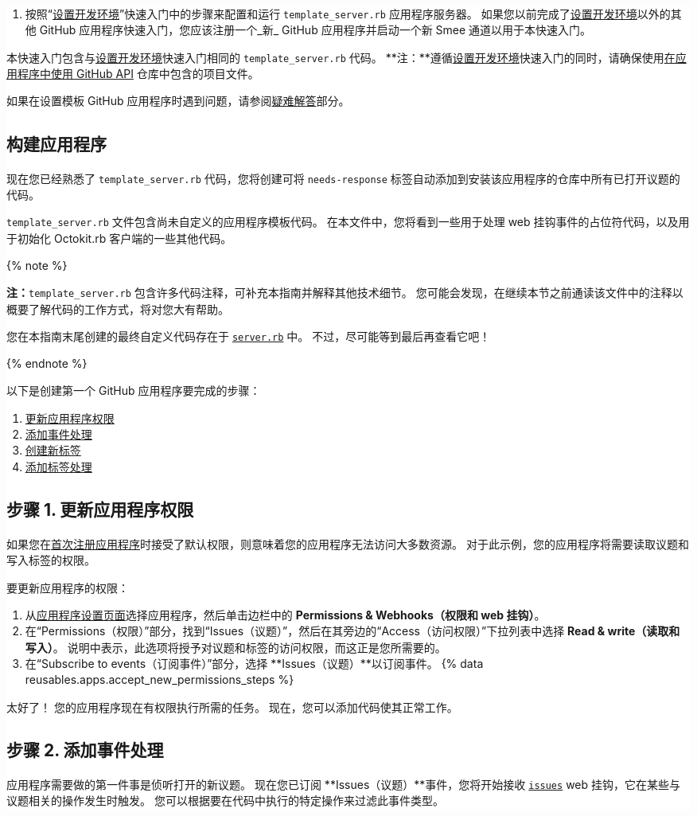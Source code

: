 1. 按照“[设置开发环境](/apps/quickstart-guides/setting-up-your-development-environment/)”快速入门中的步骤来配置和运行 `template_server.rb` 应用程序服务器。 如果您以前完成了[设置开发环境](/apps/quickstart-guides/setting-up-your-development-environment/)以外的其他 GitHub 应用程序快速入门，您应该注册一个_新_ GitHub 应用程序并启动一个新 Smee 通道以用于本快速入门。

  本快速入门包含与[设置开发环境](/apps/quickstart-guides/setting-up-your-development-environment/)快速入门相同的 `template_server.rb` 代码。 **注：**遵循[设置开发环境](/apps/quickstart-guides/setting-up-your-development-environment/)快速入门的同时，请确保使用[在应用程序中使用 GitHub API](https://github.com/github-developer/using-the-github-api-in-your-app) 仓库中包含的项目文件。

  如果在设置模板 GitHub 应用程序时遇到问题，请参阅[疑难解答](/apps/quickstart-guides/setting-up-your-development-environment/#troubleshooting)部分。

## 构建应用程序

现在您已经熟悉了 `template_server.rb` 代码，您将创建可将 `needs-response` 标签自动添加到安装该应用程序的仓库中所有已打开议题的代码。

`template_server.rb` 文件包含尚未自定义的应用程序模板代码。 在本文件中，您将看到一些用于处理 web 挂钩事件的占位符代码，以及用于初始化 Octokit.rb 客户端的一些其他代码。

{% note %}

**注：**`template_server.rb` 包含许多代码注释，可补充本指南并解释其他技术细节。 您可能会发现，在继续本节之前通读该文件中的注释以概要了解代码的工作方式，将对您大有帮助。

您在本指南末尾创建的最终自定义代码存在于 [`server.rb`](https://github.com/github-developer/using-the-github-api-in-your-app/blob/master/server.rb) 中。 不过，尽可能等到最后再查看它吧！

{% endnote %}

以下是创建第一个 GitHub 应用程序要完成的步骤：

1. [更新应用程序权限](#step-1-update-app-permissions)
2. [添加事件处理](#step-2-add-event-handling)
3. [创建新标签](#step-3-create-a-new-label)
4. [添加标签处理](#step-4-add-label-handling)

## 步骤 1. 更新应用程序权限

如果您在[首次注册应用程序](/apps/quickstart-guides/setting-up-your-development-environment/#step-2-register-a-new-github-app)时接受了默认权限，则意味着您的应用程序无法访问大多数资源。 对于此示例，您的应用程序将需要读取议题和写入标签的权限。

要更新应用程序的权限：

1. 从[应用程序设置页面](https://github.com/settings/apps)选择应用程序，然后单击边栏中的 **Permissions & Webhooks（权限和 web 挂钩）**。
1. 在“Permissions（权限）”部分，找到“Issues（议题）”，然后在其旁边的“Access（访问权限）”下拉列表中选择 **Read & write（读取和写入）**。 说明中表示，此选项将授予对议题和标签的访问权限，而这正是您所需要的。
1. 在“Subscribe to events（订阅事件）”部分，选择 **Issues（议题）**以订阅事件。
{% data reusables.apps.accept_new_permissions_steps %}

太好了！ 您的应用程序现在有权限执行所需的任务。 现在，您可以添加代码使其正常工作。

## 步骤 2. 添加事件处理

应用程序需要做的第一件事是侦听打开的新议题。 现在您已订阅 **Issues（议题）**事件，您将开始接收 [`issues`](/webhooks/event-payloads/#issues) web 挂钩，它在某些与议题相关的操作发生时触发。 您可以根据要在代码中执行的特定操作来过滤此事件类型。
